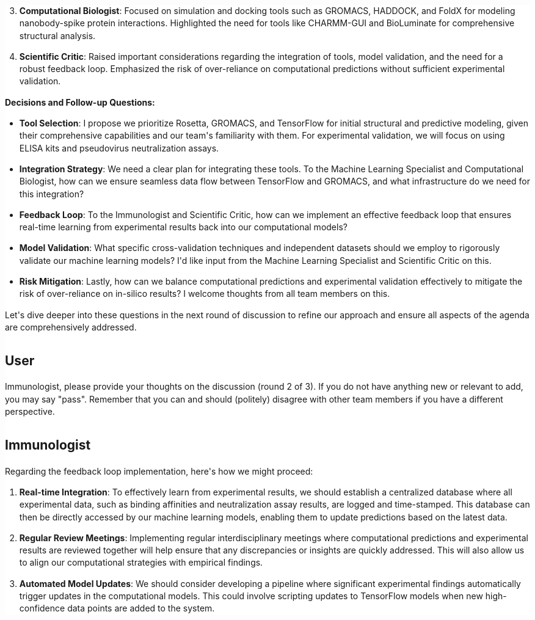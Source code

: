 3. **Computational Biologist**: Focused on simulation and docking tools such as GROMACS, HADDOCK, and FoldX for modeling nanobody-spike protein interactions. Highlighted the need for tools like CHARMM-GUI and BioLuminate for comprehensive structural analysis.

4. **Scientific Critic**: Raised important considerations regarding the integration of tools, model validation, and the need for a robust feedback loop. Emphasized the risk of over-reliance on computational predictions without sufficient experimental validation.

**Decisions and Follow-up Questions:**

- **Tool Selection**: I propose we prioritize Rosetta, GROMACS, and TensorFlow for initial structural and predictive modeling, given their comprehensive capabilities and our team's familiarity with them. For experimental validation, we will focus on using ELISA kits and pseudovirus neutralization assays.

- **Integration Strategy**: We need a clear plan for integrating these tools. To the Machine Learning Specialist and Computational Biologist, how can we ensure seamless data flow between TensorFlow and GROMACS, and what infrastructure do we need for this integration?

- **Feedback Loop**: To the Immunologist and Scientific Critic, how can we implement an effective feedback loop that ensures real-time learning from experimental results back into our computational models?

- **Model Validation**: What specific cross-validation techniques and independent datasets should we employ to rigorously validate our machine learning models? I'd like input from the Machine Learning Specialist and Scientific Critic on this.

- **Risk Mitigation**: Lastly, how can we balance computational predictions and experimental validation effectively to mitigate the risk of over-reliance on in-silico results? I welcome thoughts from all team members on this.

Let's dive deeper into these questions in the next round of discussion to refine our approach and ensure all aspects of the agenda are comprehensively addressed.

## User

Immunologist, please provide your thoughts on the discussion (round 2 of 3). If you do not have anything new or relevant to add, you may say "pass". Remember that you can and should (politely) disagree with other team members if you have a different perspective.

## Immunologist

Regarding the feedback loop implementation, here's how we might proceed:

1. **Real-time Integration**: To effectively learn from experimental results, we should establish a centralized database where all experimental data, such as binding affinities and neutralization assay results, are logged and time-stamped. This database can then be directly accessed by our machine learning models, enabling them to update predictions based on the latest data.

2. **Regular Review Meetings**: Implementing regular interdisciplinary meetings where computational predictions and experimental results are reviewed together will help ensure that any discrepancies or insights are quickly addressed. This will also allow us to align our computational strategies with empirical findings.

3. **Automated Model Updates**: We should consider developing a pipeline where significant experimental findings automatically trigger updates in the computational models. This could involve scripting updates to TensorFlow models when new high-confidence data points are added to the system.
